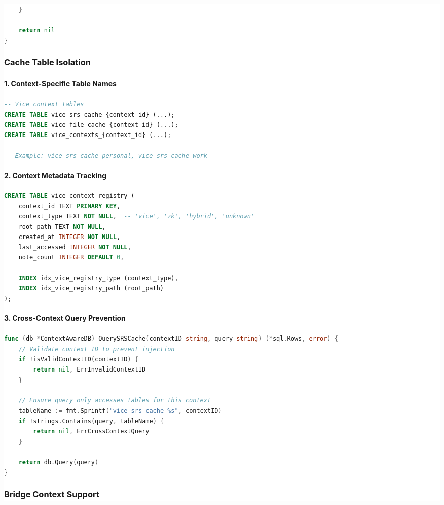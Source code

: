 ```go
    }
    
    return nil
}
```

### Cache Table Isolation

#### 1. Context-Specific Table Names
```sql
-- Vice context tables
CREATE TABLE vice_srs_cache_{context_id} (...);
CREATE TABLE vice_file_cache_{context_id} (...);
CREATE TABLE vice_contexts_{context_id} (...);

-- Example: vice_srs_cache_personal, vice_srs_cache_work
```

#### 2. Context Metadata Tracking
```sql
CREATE TABLE vice_context_registry (
    context_id TEXT PRIMARY KEY,
    context_type TEXT NOT NULL,  -- 'vice', 'zk', 'hybrid', 'unknown'
    root_path TEXT NOT NULL,
    created_at INTEGER NOT NULL,
    last_accessed INTEGER NOT NULL,
    note_count INTEGER DEFAULT 0,
    
    INDEX idx_vice_registry_type (context_type),
    INDEX idx_vice_registry_path (root_path)
);
```

#### 3. Cross-Context Query Prevention
```go
func (db *ContextAwareDB) QuerySRSCache(contextID string, query string) (*sql.Rows, error) {
    // Validate context ID to prevent injection
    if !isValidContextID(contextID) {
        return nil, ErrInvalidContextID
    }
    
    // Ensure query only accesses tables for this context
    tableName := fmt.Sprintf("vice_srs_cache_%s", contextID)
    if !strings.Contains(query, tableName) {
        return nil, ErrCrossContextQuery
    }
    
    return db.Query(query)
}
```

### Bridge Context Support
